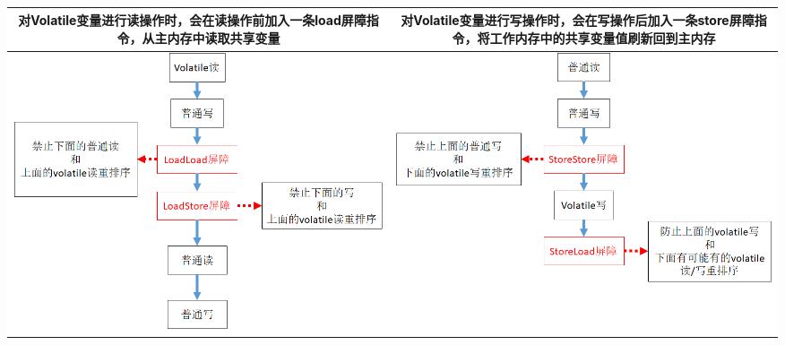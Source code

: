 | 对Volatile变量进行读操作时，会在读操作前加入一条load屏障指令，从主内存中读取共享变量 | 对Volatile变量进行写操作时，会在写操作后加入一条store屏障指令，将工作内存中的共享变量值刷新回到主内存 |
| ---- | ---- |
| ![Image text](image/jmm05.png) | ![Image text](image/jmm06.png) |
